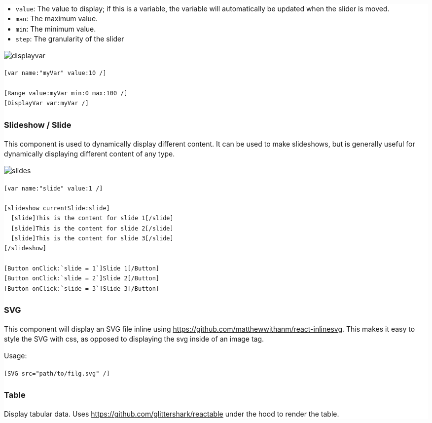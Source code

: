 * `value`: The value to display; if this is a variable, the variable will automatically be updated when the slider is moved.
* `man`: The maximum value.
* `min`: The minimum value.
* `step`: The granularity of the slider

![displayvar](https://idyll-lang.github.io/images/displayvar.gif)

```
[var name:"myVar" value:10 /]

[Range value:myVar min:0 max:100 /]
[DisplayVar var:myVar /]
```


### Slideshow / Slide

This component is used to dynamically display different content. It can be used to make slideshows,
but is generally useful for dynamically displaying different content of any type.

![slides](https://idyll-lang.github.io/images/slides.gif)

```
[var name:"slide" value:1 /]

[slideshow currentSlide:slide]
  [slide]This is the content for slide 1[/slide]
  [slide]This is the content for slide 2[/slide]
  [slide]This is the content for slide 3[/slide]
[/slideshow]

[Button onClick:`slide = 1`]Slide 1[/Button]
[Button onClick:`slide = 2`]Slide 2[/Button]
[Button onClick:`slide = 3`]Slide 3[/Button]

```


### SVG

This component will display an SVG file inline using https://github.com/matthewwithanm/react-inlinesvg. This makes it
easy to style the SVG with css, as opposed to displaying the svg inside of an image tag.

Usage:

```
[SVG src="path/to/filg.svg" /]
```

### Table

Display tabular data. Uses https://github.com/glittershark/reactable under the hood to render the table.
